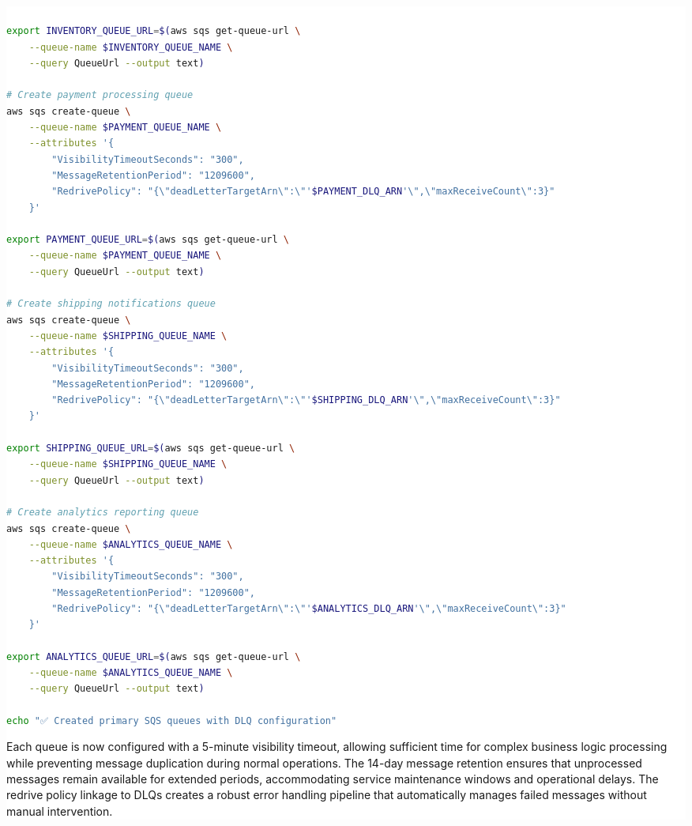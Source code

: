    ```bash
   
   export INVENTORY_QUEUE_URL=$(aws sqs get-queue-url \
       --queue-name $INVENTORY_QUEUE_NAME \
       --query QueueUrl --output text)
   
   # Create payment processing queue
   aws sqs create-queue \
       --queue-name $PAYMENT_QUEUE_NAME \
       --attributes '{
           "VisibilityTimeoutSeconds": "300",
           "MessageRetentionPeriod": "1209600",
           "RedrivePolicy": "{\"deadLetterTargetArn\":\"'$PAYMENT_DLQ_ARN'\",\"maxReceiveCount\":3}"
       }'
   
   export PAYMENT_QUEUE_URL=$(aws sqs get-queue-url \
       --queue-name $PAYMENT_QUEUE_NAME \
       --query QueueUrl --output text)
   
   # Create shipping notifications queue
   aws sqs create-queue \
       --queue-name $SHIPPING_QUEUE_NAME \
       --attributes '{
           "VisibilityTimeoutSeconds": "300",
           "MessageRetentionPeriod": "1209600",
           "RedrivePolicy": "{\"deadLetterTargetArn\":\"'$SHIPPING_DLQ_ARN'\",\"maxReceiveCount\":3}"
       }'
   
   export SHIPPING_QUEUE_URL=$(aws sqs get-queue-url \
       --queue-name $SHIPPING_QUEUE_NAME \
       --query QueueUrl --output text)
   
   # Create analytics reporting queue
   aws sqs create-queue \
       --queue-name $ANALYTICS_QUEUE_NAME \
       --attributes '{
           "VisibilityTimeoutSeconds": "300",
           "MessageRetentionPeriod": "1209600",
           "RedrivePolicy": "{\"deadLetterTargetArn\":\"'$ANALYTICS_DLQ_ARN'\",\"maxReceiveCount\":3}"
       }'
   
   export ANALYTICS_QUEUE_URL=$(aws sqs get-queue-url \
       --queue-name $ANALYTICS_QUEUE_NAME \
       --query QueueUrl --output text)
   
   echo "✅ Created primary SQS queues with DLQ configuration"
   ```

   Each queue is now configured with a 5-minute visibility timeout, allowing sufficient time for complex business logic processing while preventing message duplication during normal operations. The 14-day message retention ensures that unprocessed messages remain available for extended periods, accommodating service maintenance windows and operational delays. The redrive policy linkage to DLQs creates a robust error handling pipeline that automatically manages failed messages without manual intervention.
